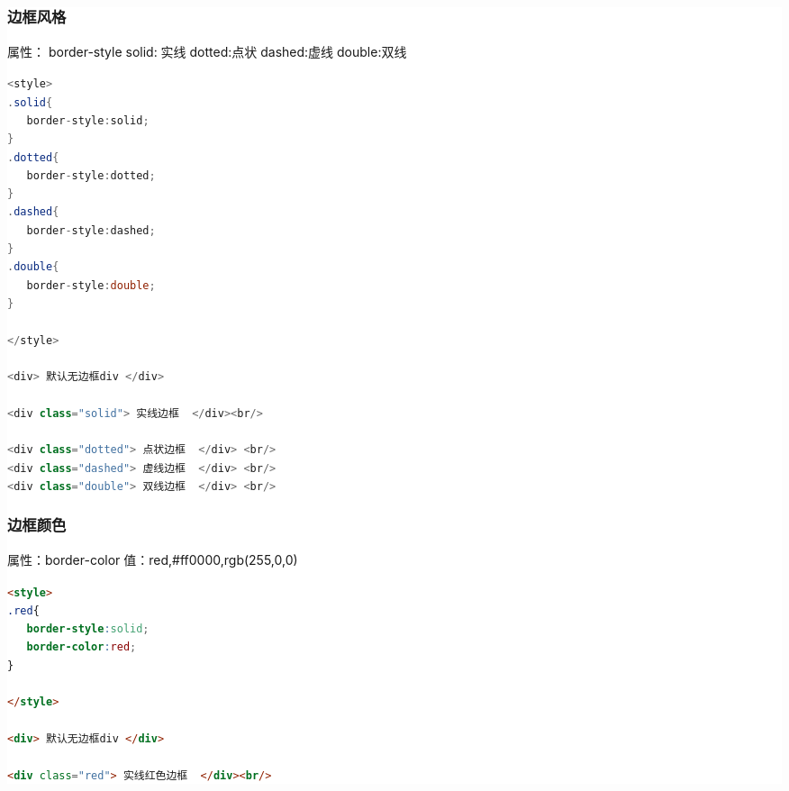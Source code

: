 ### 边框风格

属性： border-style
solid: 实线
dotted:点状
dashed:虚线
double:双线

```java
<style>
.solid{
   border-style:solid;
}
.dotted{
   border-style:dotted;
}
.dashed{
   border-style:dashed;
}
.double{
   border-style:double;
}
 
</style>
 
<div> 默认无边框div </div>
 
<div class="solid"> 实线边框  </div><br/>
 
<div class="dotted"> 点状边框  </div> <br/>
<div class="dashed"> 虚线边框  </div> <br/>
<div class="double"> 双线边框  </div> <br/>
```

### 边框颜色

属性：border-color
值：red,#ff0000,rgb(255,0,0)

```html
<style>
.red{
   border-style:solid;
   border-color:red;
}
 
</style>
 
<div> 默认无边框div </div>
 
<div class="red"> 实线红色边框  </div><br/>
```

